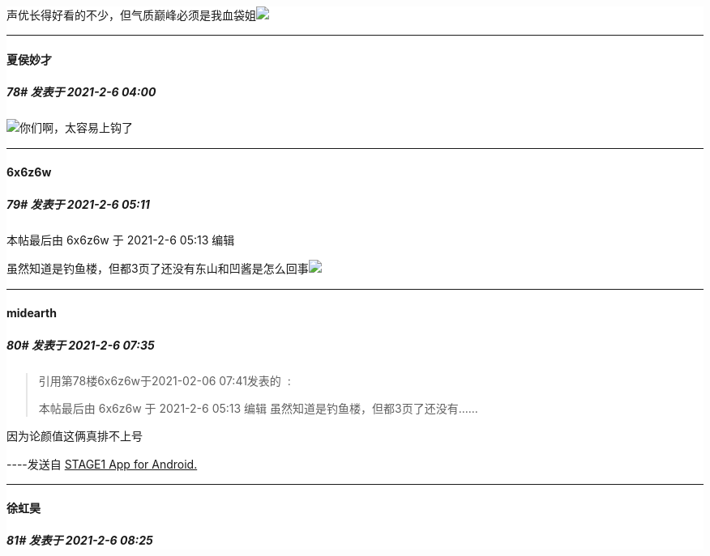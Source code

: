 声优长得好看的不少，但气质巅峰必须是我血袋姐<img src="https://static.saraba1st.com/image/smiley/face2017/127.png" referrerpolicy="no-referrer">







*****

####  夏侯妙才  
##### 78#       发表于 2021-2-6 04:00



<img src="https://static.saraba1st.com/image/smiley/face2017/232.gif" referrerpolicy="no-referrer">你们啊，太容易上钩了







*****

####  6x6z6w  
##### 79#       发表于 2021-2-6 05:11



 本帖最后由 6x6z6w 于 2021-2-6 05:13 编辑 

虽然知道是钓鱼楼，但都3页了还没有东山和凹酱是怎么回事<img src="https://static.saraba1st.com/image/smiley/face2017/125.png" referrerpolicy="no-referrer">







*****

####  midearth  
##### 80#       发表于 2021-2-6 07:35



<blockquote>引用第78楼6x6z6w于2021-02-06 07:41发表的  :

本帖最后由 6x6z6w 于 2021-2-6 05:13 编辑 虽然知道是钓鱼楼，但都3页了还没有......</blockquote>
因为论颜值这俩真排不上号


----发送自 [STAGE1 App for Android.](http://stage1.5j4m.com/?1.37)







*****

####  徐虹昊  
##### 81#       发表于 2021-2-6 08:25
